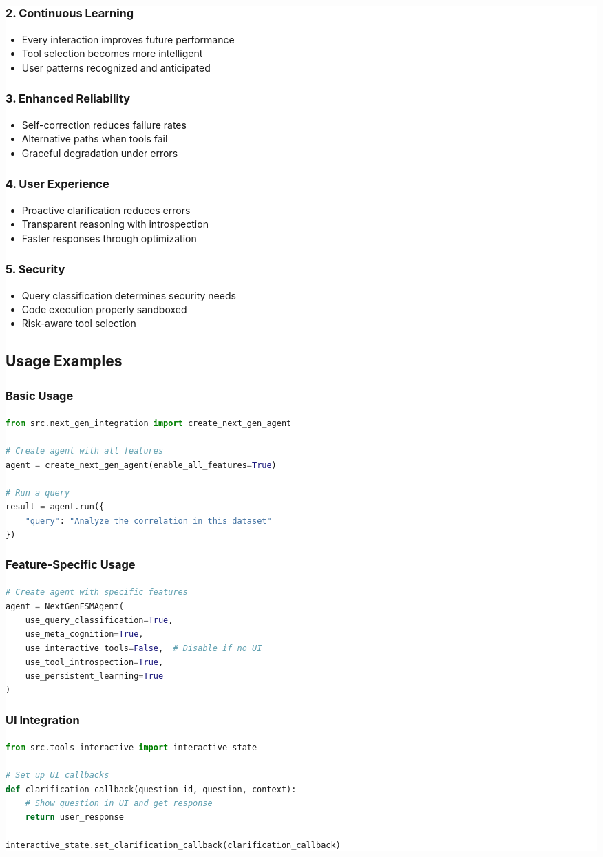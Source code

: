 ### 2. **Continuous Learning**
- Every interaction improves future performance
- Tool selection becomes more intelligent
- User patterns recognized and anticipated

### 3. **Enhanced Reliability**
- Self-correction reduces failure rates
- Alternative paths when tools fail
- Graceful degradation under errors

### 4. **User Experience**
- Proactive clarification reduces errors
- Transparent reasoning with introspection
- Faster responses through optimization

### 5. **Security**
- Query classification determines security needs
- Code execution properly sandboxed
- Risk-aware tool selection

## Usage Examples

### Basic Usage
```python
from src.next_gen_integration import create_next_gen_agent

# Create agent with all features
agent = create_next_gen_agent(enable_all_features=True)

# Run a query
result = agent.run({
    "query": "Analyze the correlation in this dataset"
})
```

### Feature-Specific Usage
```python
# Create agent with specific features
agent = NextGenFSMAgent(
    use_query_classification=True,
    use_meta_cognition=True,
    use_interactive_tools=False,  # Disable if no UI
    use_tool_introspection=True,
    use_persistent_learning=True
)
```

### UI Integration
```python
from src.tools_interactive import interactive_state

# Set up UI callbacks
def clarification_callback(question_id, question, context):
    # Show question in UI and get response
    return user_response

interactive_state.set_clarification_callback(clarification_callback)
```
